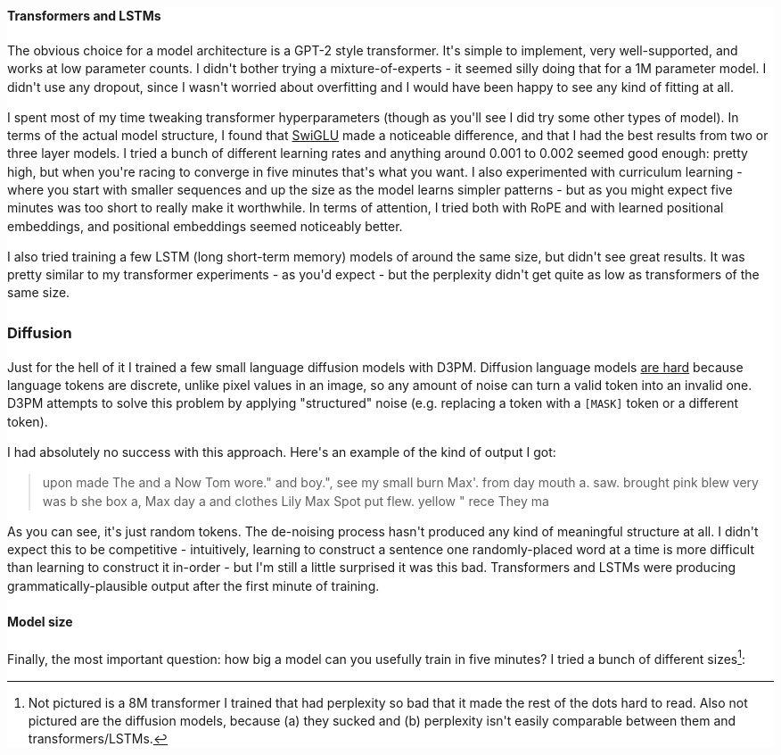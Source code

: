 #### Transformers and LSTMs

The obvious choice for a model architecture is a GPT-2 style transformer. It's simple to implement, very well-supported, and works at low parameter counts. I didn't bother trying a mixture-of-experts - it seemed silly doing that for a 1M parameter model. I didn't use any dropout, since I wasn't worried about overfitting and I would have been happy to see any kind of fitting at all.

I spent most of my time tweaking transformer hyperparameters (though as you'll see I did try some other types of model). In terms of the actual model structure, I found that [SwiGLU](https://medium.com/@s_boudefel/exploring-swiglu-the-activation-function-powering-modern-llms-9697f88221e7) made a noticeable difference, and that I had the best results from two or three layer models. I tried a bunch of different learning rates and anything around 0.001 to 0.002 seemed good enough: pretty high, but when you're racing to converge in five minutes that's what you want. I also experimented with curriculum learning - where you start with smaller sequences and up the size as the model learns simpler patterns - but as you might expect five minutes was too short to really make it worthwhile. In terms of attention, I tried both with RoPE and with learned positional embeddings, and positional embeddings seemed noticeably better.

I also tried training a few LSTM (long short-term memory) models of around the same size, but didn't see great results. It was pretty similar to my transformer experiments - as you'd expect - but the perplexity didn't get quite as low as transformers of the same size. 

### Diffusion

Just for the hell of it I trained a few small language diffusion models with D3PM. Diffusion language models [are hard](/limitations-of-text-diffusion-models) because language tokens are discrete, unlike pixel values in an image, so any amount of noise can turn a valid token into an invalid one. D3PM attempts to solve this problem by applying "structured" noise (e.g. replacing a token with a `[MASK]` token or a different token).

I had absolutely no success with this approach. Here's an example of the kind of output I got:

> upon made The and a Now Tom wore." and boy.", see my small burn Max'. from day mouth a. saw. brought pink blew very was b she box a, Max day a and clothes Lily Max Spot put flew. yellow " rece They ma

As you can see, it's just random tokens. The de-noising process hasn't produced any kind of meaningful structure at all. I didn't expect this to be competitive - intuitively, learning to construct a sentence one randomly-placed word at a time is more difficult than learning to construct it in-order - but I'm still a little surprised it was this bad. Transformers and LSTMs were producing grammatically-plausible output after the first minute of training.

#### Model size

Finally, the most important question: how big a model can you usefully train in five minutes? I tried a bunch of different sizes[^2]:


[^1]: 2024 MacBook Pro, Apple M4, 24 GB of memory.
[^2]: Not pictured is a 8M transformer I trained that had perplexity so bad that it made the rest of the dots hard to read. Also not pictured are the diffusion models, because (a) they sucked and (b) perplexity isn't easily comparable between them and transformers/LSTMs.
[^3]: Section 3.4, table 3.